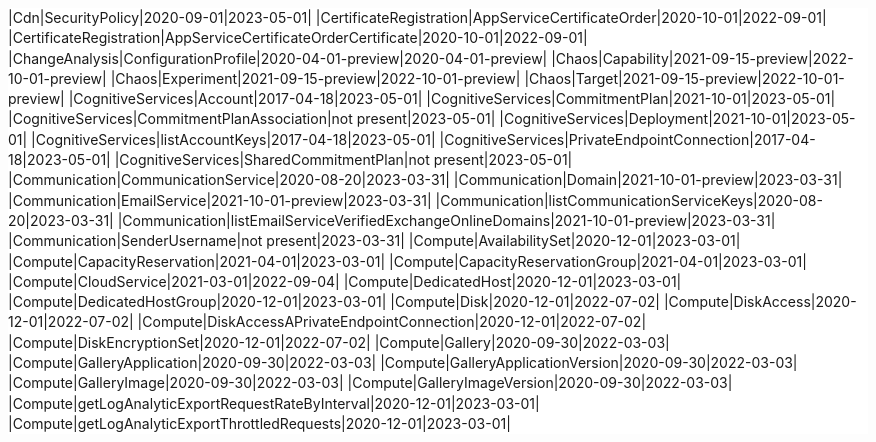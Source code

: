 |Cdn|SecurityPolicy|2020-09-01|2023-05-01|
|CertificateRegistration|AppServiceCertificateOrder|2020-10-01|2022-09-01|
|CertificateRegistration|AppServiceCertificateOrderCertificate|2020-10-01|2022-09-01|
|ChangeAnalysis|ConfigurationProfile|2020-04-01-preview|2020-04-01-preview|
|Chaos|Capability|2021-09-15-preview|2022-10-01-preview|
|Chaos|Experiment|2021-09-15-preview|2022-10-01-preview|
|Chaos|Target|2021-09-15-preview|2022-10-01-preview|
|CognitiveServices|Account|2017-04-18|2023-05-01|
|CognitiveServices|CommitmentPlan|2021-10-01|2023-05-01|
|CognitiveServices|CommitmentPlanAssociation|not present|2023-05-01|
|CognitiveServices|Deployment|2021-10-01|2023-05-01|
|CognitiveServices|listAccountKeys|2017-04-18|2023-05-01|
|CognitiveServices|PrivateEndpointConnection|2017-04-18|2023-05-01|
|CognitiveServices|SharedCommitmentPlan|not present|2023-05-01|
|Communication|CommunicationService|2020-08-20|2023-03-31|
|Communication|Domain|2021-10-01-preview|2023-03-31|
|Communication|EmailService|2021-10-01-preview|2023-03-31|
|Communication|listCommunicationServiceKeys|2020-08-20|2023-03-31|
|Communication|listEmailServiceVerifiedExchangeOnlineDomains|2021-10-01-preview|2023-03-31|
|Communication|SenderUsername|not present|2023-03-31|
|Compute|AvailabilitySet|2020-12-01|2023-03-01|
|Compute|CapacityReservation|2021-04-01|2023-03-01|
|Compute|CapacityReservationGroup|2021-04-01|2023-03-01|
|Compute|CloudService|2021-03-01|2022-09-04|
|Compute|DedicatedHost|2020-12-01|2023-03-01|
|Compute|DedicatedHostGroup|2020-12-01|2023-03-01|
|Compute|Disk|2020-12-01|2022-07-02|
|Compute|DiskAccess|2020-12-01|2022-07-02|
|Compute|DiskAccessAPrivateEndpointConnection|2020-12-01|2022-07-02|
|Compute|DiskEncryptionSet|2020-12-01|2022-07-02|
|Compute|Gallery|2020-09-30|2022-03-03|
|Compute|GalleryApplication|2020-09-30|2022-03-03|
|Compute|GalleryApplicationVersion|2020-09-30|2022-03-03|
|Compute|GalleryImage|2020-09-30|2022-03-03|
|Compute|GalleryImageVersion|2020-09-30|2022-03-03|
|Compute|getLogAnalyticExportRequestRateByInterval|2020-12-01|2023-03-01|
|Compute|getLogAnalyticExportThrottledRequests|2020-12-01|2023-03-01|
